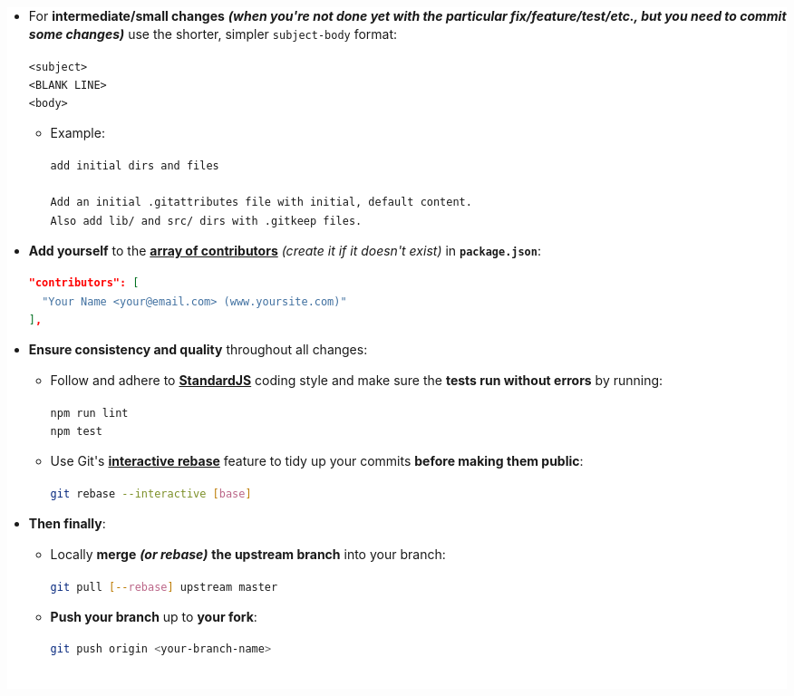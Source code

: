    - For **intermediate/small changes** ***(when you're not done yet with the particular fix/feature/test/etc., but you need to commit some changes)*** use the shorter, simpler `subject-body` format:

     ```
     <subject>
     <BLANK LINE>
     <body>
     ```

     - Example:

       ```
       add initial dirs and files
  
       Add an initial .gitattributes file with initial, default content.
       Also add lib/ and src/ dirs with .gitkeep files.
       ```

   - **Add yourself** to the [**array of contributors**][url-npm-contrib-doc] *(create it if it doesn't exist)* in **`package.json`**:
   
     ```json   
     "contributors": [
       "Your Name <your@email.com> (www.yoursite.com)"
     ],  
     ```

 - **Ensure consistency and quality** throughout all changes:

   - Follow and adhere to [**StandardJS**][url-code] coding style and make sure the **tests run without errors** by running:

     ```bash
     npm run lint
     npm test
     ```

   - Use Git's [**interactive rebase**][url-rebase] feature to tidy up your commits **before making them public**:

     ```bash
     git rebase --interactive [base]
     ```
   
 - **Then finally**:

   - Locally **merge** ***(or rebase)*** **the upstream branch** into your branch:

     ```bash
     git pull [--rebase] upstream master
     ```

   - **Push your branch** up to **your fork**:

     ```bash
     git push origin <your-branch-name>
     ```

<br/>


  [badge-code]:    https://img.shields.io/badge/style-standard-f1d300.svg?style=flat-square&logo=javascript
  [badge-commit]:  https://img.shields.io/badge/commit-commitizen-fe7d37.svg?style=flat-square&logo=git
  [badge-release]: https://img.shields.io/badge/&#11091;%20release-semantic--release-e10079.svg?style=flat-square
  [badge-ci]:      https://img.shields.io/badge/build-passing-brightgreen
  [url-commits]:       https://github.com/zengulp/assets/commits
  [url-issues]:        https://github.com/zengulp/assets/issues
  [url-new-issue]:     https://github.com/zengulp/assets/issues/new/choose
  [url-coc]:           https://github.com/zengulp/assets/blob/master/.github/CODE_OF_CONDUCT.md
  [url-commit-style]:  https://github.com/semantic-release/semantic-release/blob/master/CONTRIBUTING.md#commit-message-guidelines
  [url-commit-format]: https://github.com/semantic-release/semantic-release/blob/master/CONTRIBUTING.md#commit-message-format  
  [url-rebase]:        https://help.github.com/en/github/using-git/about-git-rebase
  [url-code]:      https://standardjs.com
  [url-test]:      https://jestjs.io
  [url-task]:      https://gulpjs.com
  [url-commit]:    https://commitizen.github.io/cz-cli
  [url-release]:   https://semantic-release.gitbook.io/semantic-release
  [url-ci]:        https://github.com/zengulp/assets/actions?query=workflow%3Aci
  [url-license-isc]:   https://github.com/zengulp/assets/blob/master/LICENSE.md
  [url-license-cca-3]: https://creativecommons.org/licenses/by/3.0
  [url-license-cca-4]: https://creativecommons.org/licenses/by/4.0
  [url-help-fork]: https://help.github.com/en/github/getting-started-with-github/fork-a-repo
  [url-bugs]:            https://github.com/zengulp/assets/issues
  [url-standard]:        https://standardjs.com
  [url-npm-contrib-doc]: https://docs.npmjs.com/files/package.json#people-fields-author-contributors
  [url-pull-req]:        https://help.github.com/en/github/collaborating-with-issues-and-pull-requests/creating-a-pull-request#creating-the-pull-request
  [url-pull-req-help]:   https://blog.github.com/2013-05-14-closing-issues-via-pull-requests
  [url-pull-req-edit]:   https://help.github.com/en/github/collaborating-with-issues-and-pull-requests/allowing-changes-to-a-pull-request-branch-created-from-a-fork